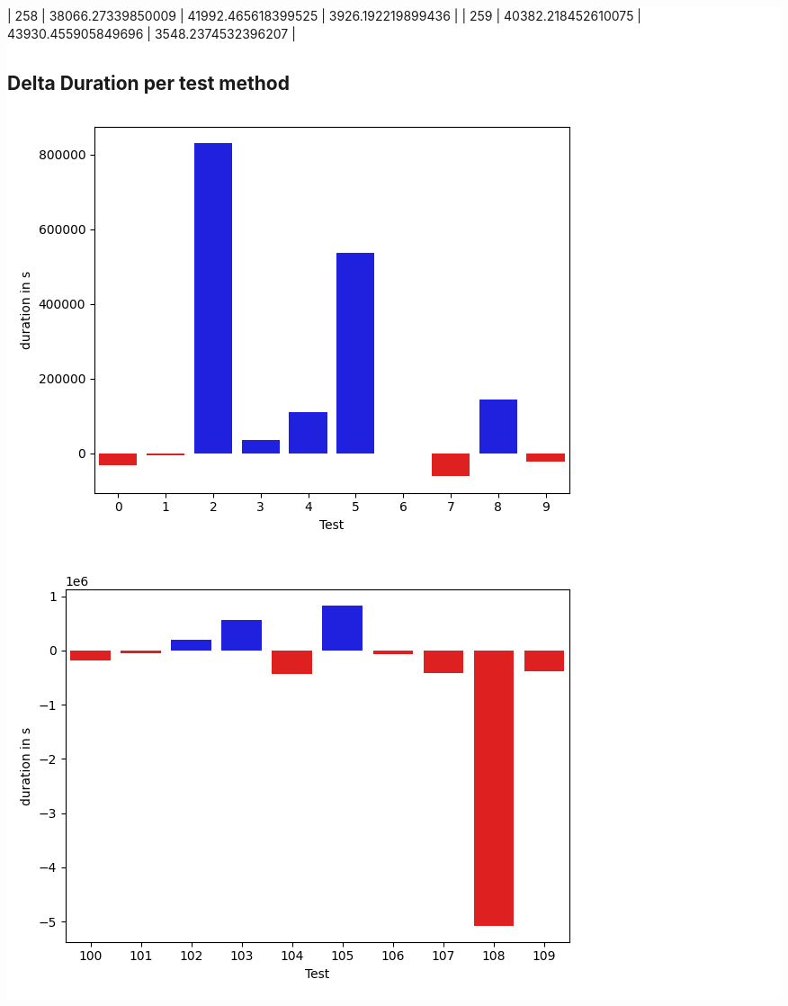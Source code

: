 | 258 | 38066.27339850009 | 41992.465618399525 | 3926.192219899436 |
| 259 | 40382.218452610075 | 43930.455905849696 | 3548.2374532396207 |

## Delta Duration per test method

![](./gson_delta_duration_0_v.png)

![](./gson_delta_duration_10_v.png)
